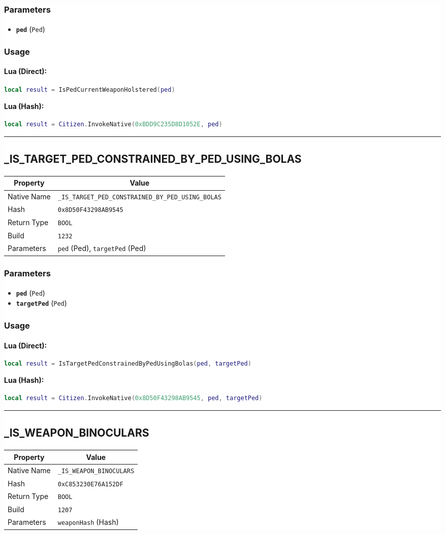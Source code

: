 ### Parameters

- **`ped`** (`Ped`)

### Usage

**Lua (Direct):**
```lua
local result = IsPedCurrentWeaponHolstered(ped)
```

**Lua (Hash):**
```lua
local result = Citizen.InvokeNative(0xBDD9C235D8D1052E, ped)
```


---

## _IS_TARGET_PED_CONSTRAINED_BY_PED_USING_BOLAS

| Property | Value |
|----------|-------|
| Native Name | `_IS_TARGET_PED_CONSTRAINED_BY_PED_USING_BOLAS` |
| Hash | `0x8D50F43298AB9545` |
| Return Type | `BOOL` |
| Build | `1232` |
| Parameters | `ped` (Ped), `targetPed` (Ped) |

### Parameters

- **`ped`** (`Ped`)
- **`targetPed`** (`Ped`)

### Usage

**Lua (Direct):**
```lua
local result = IsTargetPedConstrainedByPedUsingBolas(ped, targetPed)
```

**Lua (Hash):**
```lua
local result = Citizen.InvokeNative(0x8D50F43298AB9545, ped, targetPed)
```


---

## _IS_WEAPON_BINOCULARS

| Property | Value |
|----------|-------|
| Native Name | `_IS_WEAPON_BINOCULARS` |
| Hash | `0xC853230E76A152DF` |
| Return Type | `BOOL` |
| Build | `1207` |
| Parameters | `weaponHash` (Hash) |

